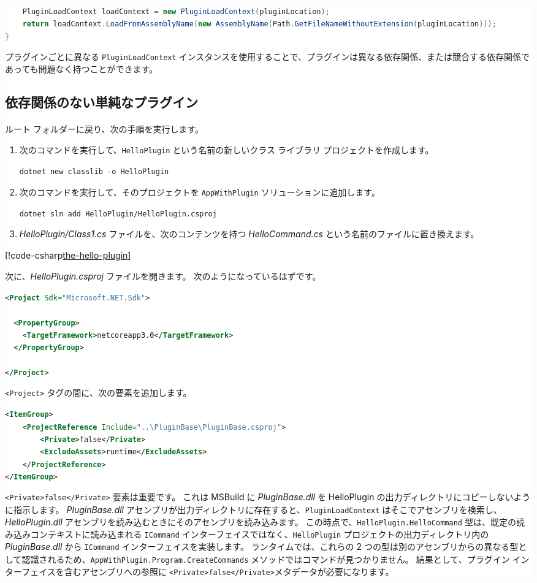 ```csharp
    PluginLoadContext loadContext = new PluginLoadContext(pluginLocation);
    return loadContext.LoadFromAssemblyName(new AssemblyName(Path.GetFileNameWithoutExtension(pluginLocation)));
}
```

プラグインごとに異なる `PluginLoadContext` インスタンスを使用することで、プラグインは異なる依存関係、または競合する依存関係であっても問題なく持つことができます。

## <a name="simple-plugin-with-no-dependencies"></a>依存関係のない単純なプラグイン

ルート フォルダーに戻り、次の手順を実行します。

1. 次のコマンドを実行して、`HelloPlugin` という名前の新しいクラス ライブラリ プロジェクトを作成します。
    
    ```dotnetcli
    dotnet new classlib -o HelloPlugin
    ```

2. 次のコマンドを実行して、そのプロジェクトを `AppWithPlugin` ソリューションに追加します。

    ```dotnetcli
    dotnet sln add HelloPlugin/HelloPlugin.csproj
    ```

3. *HelloPlugin/Class1.cs* ファイルを、次のコンテンツを持つ *HelloCommand.cs* という名前のファイルに置き換えます。

[!code-csharp[the-hello-plugin](~/samples/core/extensions/AppWithPlugin/HelloPlugin/HelloCommand.cs)]

次に、*HelloPlugin.csproj* ファイルを開きます。 次のようになっているはずです。

```xml
<Project Sdk="Microsoft.NET.Sdk">

  <PropertyGroup>
    <TargetFramework>netcoreapp3.0</TargetFramework>
  </PropertyGroup>

</Project>

```

`<Project>` タグの間に、次の要素を追加します。

```xml
<ItemGroup>
    <ProjectReference Include="..\PluginBase\PluginBase.csproj">
        <Private>false</Private>
        <ExcludeAssets>runtime</ExcludeAssets>
    </ProjectReference>
</ItemGroup>
```

`<Private>false</Private>` 要素は重要です。 これは MSBuild に *PluginBase.dll* を HelloPlugin の出力ディレクトリにコピーしないように指示します。 *PluginBase.dll* アセンブリが出力ディレクトリに存在すると、`PluginLoadContext` はそこでアセンブリを検索し、*HelloPlugin.dll* アセンブリを読み込むときにそのアセンブリを読み込みます。 この時点で、`HelloPlugin.HelloCommand` 型は、既定の読み込みコンテキストに読み込まれる `ICommand` インターフェイスではなく、`HelloPlugin` プロジェクトの出力ディレクトリ内の *PluginBase.dll* から `ICommand` インターフェイスを実装します。 ランタイムでは、これらの 2 つの型は別のアセンブリからの異なる型として認識されるため、`AppWithPlugin.Program.CreateCommands` メソッドではコマンドが見つかりません。 結果として、プラグイン インターフェイスを含むアセンブリへの参照に `<Private>false</Private>`メタデータが必要になります。

